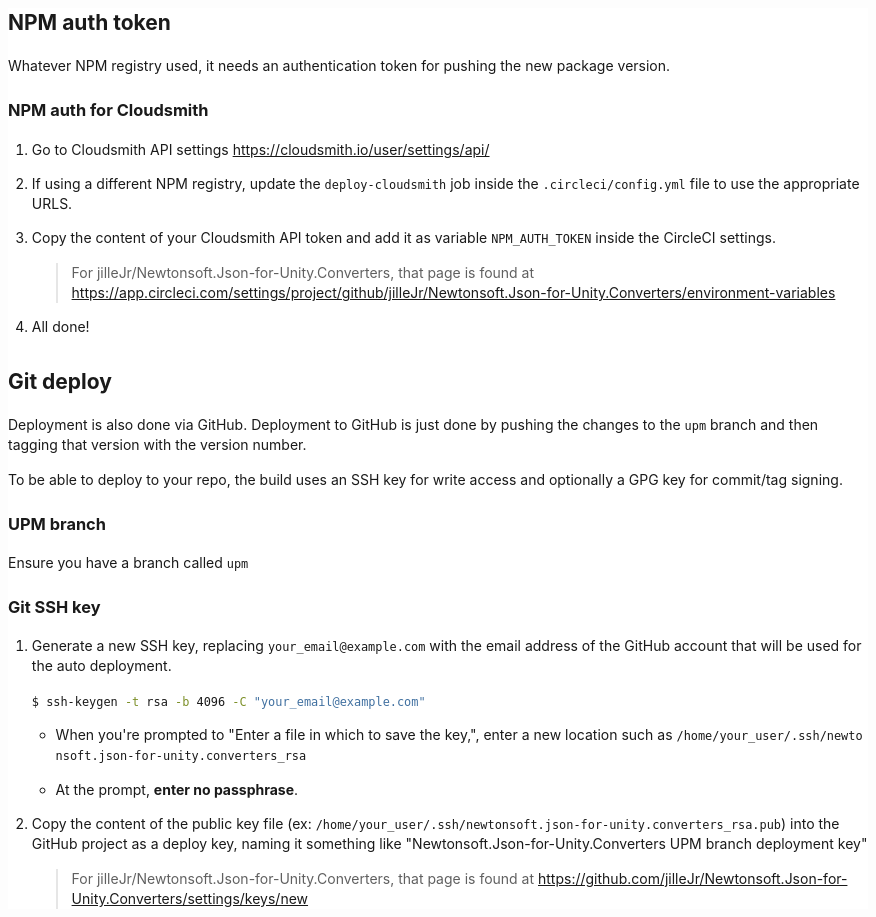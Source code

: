 ## NPM auth token

Whatever NPM registry used, it needs an authentication token for pushing the
new package version.

### NPM auth for Cloudsmith

1. Go to Cloudsmith API settings <https://cloudsmith.io/user/settings/api/>

2. If using a different NPM registry, update the `deploy-cloudsmith` job 
   inside the `.circleci/config.yml` file to use the appropriate URLS.

3. Copy the content of your Cloudsmith API token and add it as variable
   `NPM_AUTH_TOKEN` inside the CircleCI settings.

    >For jilleJr/Newtonsoft.Json-for-Unity.Converters, that page is found at
    ><https://app.circleci.com/settings/project/github/jilleJr/Newtonsoft.Json-for-Unity.Converters/environment-variables>

4. All done!

## Git deploy

Deployment is also done via GitHub. Deployment to GitHub is just done by
pushing the changes to the `upm` branch and then tagging that version with
the version number.

To be able to deploy to your repo, the build uses an SSH key for write access
and optionally a GPG key for commit/tag signing.

### UPM branch

Ensure you have a branch called `upm`

### Git SSH key

1. Generate a new SSH key, replacing `your_email@example.com` with
   the email address of the GitHub account that will be used for the auto
   deployment.

    ```sh
    $ ssh-keygen -t rsa -b 4096 -C "your_email@example.com"
    ```

    - When you're prompted to "Enter a file in which to save the key,", enter a
      new location such as `/home/your_user/.ssh/newtonsoft.json-for-unity.converters_rsa`

    - At the prompt, **enter no passphrase**.

2. Copy the content of the public key file
   (ex: `/home/your_user/.ssh/newtonsoft.json-for-unity.converters_rsa.pub`)
   into the GitHub project as a deploy key, naming it something like
   "Newtonsoft.Json-for-Unity.Converters UPM branch deployment key"

    >For jilleJr/Newtonsoft.Json-for-Unity.Converters, that page is found at
    ><https://github.com/jilleJr/Newtonsoft.Json-for-Unity.Converters/settings/keys/new>
